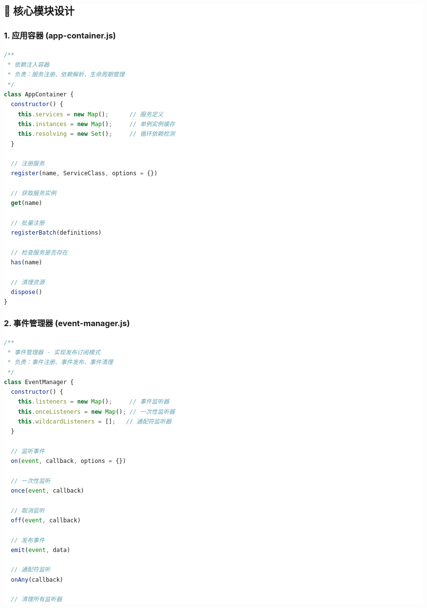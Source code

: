 
## 🧩 核心模块设计

### 1. 应用容器 (app-container.js)

```javascript
/**
 * 依赖注入容器
 * 负责：服务注册、依赖解析、生命周期管理
 */
class AppContainer {
  constructor() {
    this.services = new Map();      // 服务定义
    this.instances = new Map();     // 单例实例缓存
    this.resolving = new Set();     // 循环依赖检测
  }
  
  // 注册服务
  register(name, ServiceClass, options = {})
  
  // 获取服务实例
  get(name)
  
  // 批量注册
  registerBatch(definitions)
  
  // 检查服务是否存在
  has(name)
  
  // 清理资源
  dispose()
}
```

### 2. 事件管理器 (event-manager.js)

```javascript
/**
 * 事件管理器 - 实现发布订阅模式
 * 负责：事件注册、事件发布、事件清理
 */
class EventManager {
  constructor() {
    this.listeners = new Map();     // 事件监听器
    this.onceListeners = new Map(); // 一次性监听器
    this.wildcardListeners = [];   // 通配符监听器
  }
  
  // 监听事件
  on(event, callback, options = {})
  
  // 一次性监听
  once(event, callback)
  
  // 取消监听
  off(event, callback)
  
  // 发布事件
  emit(event, data)
  
  // 通配符监听
  onAny(callback)
  
  // 清理所有监听器
```